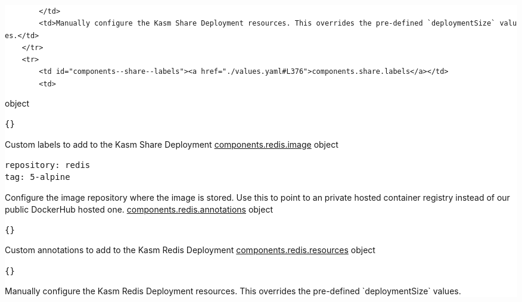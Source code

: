 			</td>
			<td>Manually configure the Kasm Share Deployment resources. This overrides the pre-defined `deploymentSize` values.</td>
		</tr>
		<tr>
			<td id="components--share--labels"><a href="./values.yaml#L376">components.share.labels</a></td>
			<td>
object
</td>
			<td>
				<div style="max-width: 520px;">
<pre lang="json">
{}
</pre>
</div>
			</td>
			<td>Custom labels to add to the Kasm Share Deployment</td>
		</tr>
		<tr>
			<td id="components--redis--image"><a href="./values.yaml#L383">components.redis.image</a></td>
			<td>
object
</td>
			<td>
				<div style="max-width: 520px;">
<pre lang="json">
repository: redis
tag: 5-alpine
</pre>
</div>
			</td>
			<td>Configure the image repository where the image is stored. Use this to point to an private hosted container registry instead of our public DockerHub hosted one. </td>
		</tr>
		<tr>
			<td id="components--redis--annotations"><a href="./values.yaml#L387">components.redis.annotations</a></td>
			<td>
object
</td>
			<td>
				<div style="max-width: 520px;">
<pre lang="json">
{}
</pre>
</div>
			</td>
			<td>Custom annotations to add to the Kasm Redis Deployment</td>
		</tr>
		<tr>
			<td id="components--redis--resources"><a href="./values.yaml#L389">components.redis.resources</a></td>
			<td>
object
</td>
			<td>
				<div style="max-width: 520px;">
<pre lang="json">
{}
</pre>
</div>
			</td>
			<td>Manually configure the Kasm Redis Deployment resources. This overrides the pre-defined `deploymentSize` values.</td>
